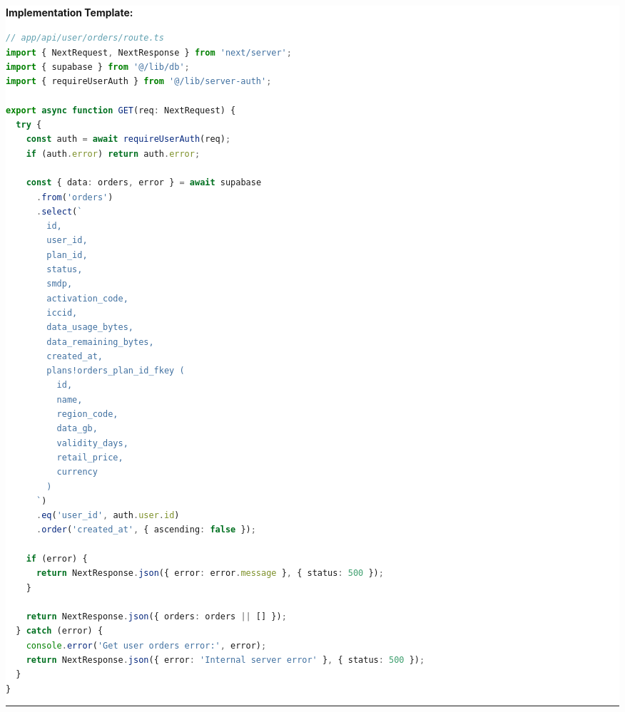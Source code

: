**Implementation Template:**
```typescript
// app/api/user/orders/route.ts
import { NextRequest, NextResponse } from 'next/server';
import { supabase } from '@/lib/db';
import { requireUserAuth } from '@/lib/server-auth';

export async function GET(req: NextRequest) {
  try {
    const auth = await requireUserAuth(req);
    if (auth.error) return auth.error;

    const { data: orders, error } = await supabase
      .from('orders')
      .select(`
        id,
        user_id,
        plan_id,
        status,
        smdp,
        activation_code,
        iccid,
        data_usage_bytes,
        data_remaining_bytes,
        created_at,
        plans!orders_plan_id_fkey (
          id,
          name,
          region_code,
          data_gb,
          validity_days,
          retail_price,
          currency
        )
      `)
      .eq('user_id', auth.user.id)
      .order('created_at', { ascending: false });

    if (error) {
      return NextResponse.json({ error: error.message }, { status: 500 });
    }

    return NextResponse.json({ orders: orders || [] });
  } catch (error) {
    console.error('Get user orders error:', error);
    return NextResponse.json({ error: 'Internal server error' }, { status: 500 });
  }
}
```

---

